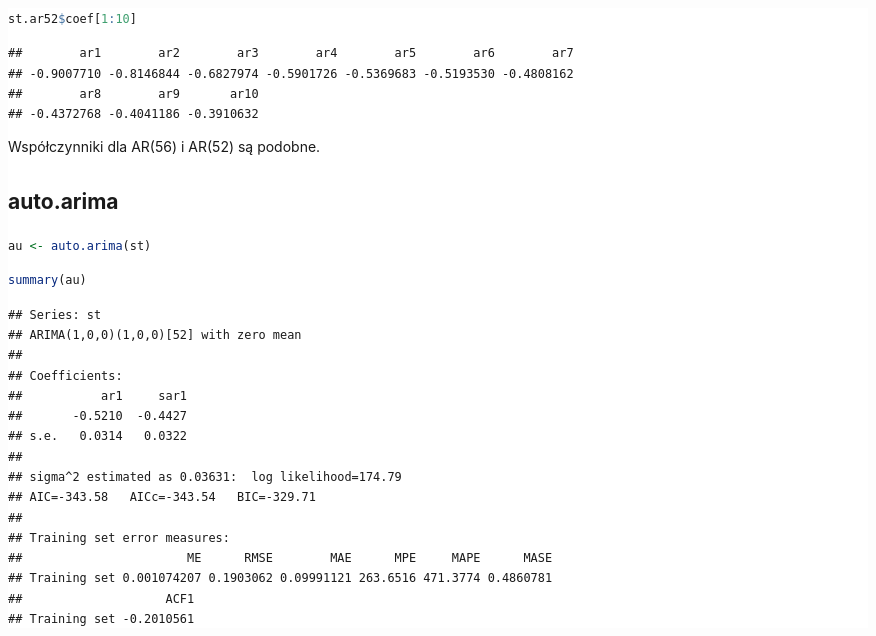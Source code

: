 ``` r
st.ar52$coef[1:10]
```

    ##        ar1        ar2        ar3        ar4        ar5        ar6        ar7 
    ## -0.9007710 -0.8146844 -0.6827974 -0.5901726 -0.5369683 -0.5193530 -0.4808162 
    ##        ar8        ar9       ar10 
    ## -0.4372768 -0.4041186 -0.3910632

Współczynniki dla AR(56) i AR(52) są podobne.

## auto.arima

``` r
au <- auto.arima(st)
```

``` r
summary(au)
```

    ## Series: st 
    ## ARIMA(1,0,0)(1,0,0)[52] with zero mean 
    ## 
    ## Coefficients:
    ##           ar1     sar1
    ##       -0.5210  -0.4427
    ## s.e.   0.0314   0.0322
    ## 
    ## sigma^2 estimated as 0.03631:  log likelihood=174.79
    ## AIC=-343.58   AICc=-343.54   BIC=-329.71
    ## 
    ## Training set error measures:
    ##                       ME      RMSE        MAE      MPE     MAPE      MASE
    ## Training set 0.001074207 0.1903062 0.09991121 263.6516 471.3774 0.4860781
    ##                    ACF1
    ## Training set -0.2010561
